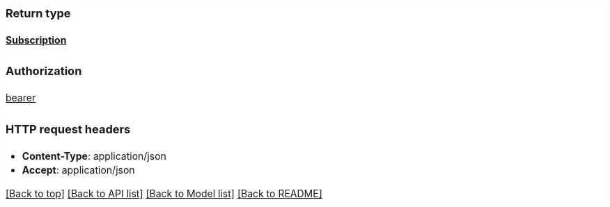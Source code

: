 ### Return type

[**Subscription**](Subscription.md)

### Authorization

[bearer](../README.md#bearer)

### HTTP request headers

- **Content-Type**: application/json
- **Accept**: application/json

[[Back to top]](#) [[Back to API list]](../README.md#documentation-for-api-endpoints)
[[Back to Model list]](../README.md#documentation-for-models)
[[Back to README]](../README.md)

